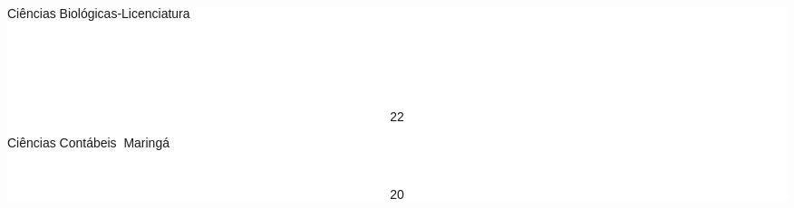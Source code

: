   </td>
 </tr>
 <tr>
  <td width=287 valign=top style='width:215.3pt;border:solid black .75pt;
  border-top:none;mso-border-top-alt:solid black .75pt;padding:0cm 3.55pt 0cm 3.55pt'>
  <p class=MsoNormal style='margin-top:2.0pt;line-height:10.9pt;mso-line-height-rule:
  exactly'><span style='font-family:Arial;mso-bidi-font-family:"Times New Roman";
  mso-bidi-font-weight:bold'>Ciências Biológicas-Licenciatura<o:p></o:p></span></p>
  </td>
  <td width=76 valign=top style='width:2.0cm;border-top:none;border-left:none;
  border-bottom:solid black .75pt;border-right:solid black .75pt;mso-border-top-alt:
  solid black .75pt;mso-border-left-alt:solid black .75pt;padding:0cm 3.55pt 0cm 3.55pt'>
  <p class=MsoNormal align=center style='margin-top:2.0pt;text-align:center;
  line-height:10.9pt;mso-line-height-rule:exactly'><span style='font-family:
  Arial;mso-bidi-font-family:"Times New Roman";mso-bidi-font-weight:bold'><o:p></o:p></span></p>
  </td>
  <td width=76 valign=top style='width:2.0cm;border-top:none;border-left:none;
  border-bottom:solid black .75pt;border-right:solid black .75pt;mso-border-top-alt:
  solid black .75pt;mso-border-left-alt:solid black .75pt;padding:0cm 3.55pt 0cm 3.55pt'>
  <p class=MsoNormal align=center style='margin-top:2.0pt;text-align:center;
  line-height:10.9pt;mso-line-height-rule:exactly'><span style='font-family:
  Arial;mso-bidi-font-family:"Times New Roman";mso-bidi-font-weight:bold'><o:p></o:p></span></p>
  </td>
  <td width=94 valign=top style='width:70.85pt;border-top:none;border-left:
  none;border-bottom:solid black .75pt;border-right:solid black .75pt;
  mso-border-top-alt:solid black .75pt;mso-border-left-alt:solid black .75pt;
  padding:0cm 3.55pt 0cm 3.55pt'>
  <p class=MsoNormal align=center style='margin-top:2.0pt;text-align:center;
  line-height:10.9pt;mso-line-height-rule:exactly'><span style='font-family:
  Arial;mso-bidi-font-family:"Times New Roman";mso-bidi-font-weight:bold'><o:p></o:p></span></p>
  </td>
  <td width=74 valign=top style='width:55.6pt;border-top:none;border-left:none;
  border-bottom:solid black .75pt;border-right:solid black .75pt;mso-border-top-alt:
  solid black .75pt;mso-border-left-alt:solid black .75pt;padding:0cm 3.55pt 0cm 3.55pt'>
  <p class=MsoNormal align=center style='margin-top:2.0pt;text-align:center;
  line-height:10.9pt;mso-line-height-rule:exactly'><span style='font-family:
  Arial;mso-bidi-font-family:"Times New Roman";mso-bidi-font-weight:bold'>22<o:p></o:p></span></p>
  </td>
 </tr>
 <tr>
  <td width=287 valign=top style='width:215.3pt;border:solid black .75pt;
  border-top:none;mso-border-top-alt:solid black .75pt;padding:0cm 3.55pt 0cm 3.55pt'>
  <p class=MsoNormal style='margin-top:2.0pt;line-height:10.9pt;mso-line-height-rule:
  exactly'><span style='font-family:Arial;mso-bidi-font-family:"Times New Roman";
  mso-bidi-font-weight:bold'>Ciências Contábeis  Maringá<o:p></o:p></span></p>
  </td>
  <td width=76 valign=top style='width:2.0cm;border-top:none;border-left:none;
  border-bottom:solid black .75pt;border-right:solid black .75pt;mso-border-top-alt:
  solid black .75pt;mso-border-left-alt:solid black .75pt;padding:0cm 3.55pt 0cm 3.55pt'>
  <p class=MsoNormal align=center style='margin-top:2.0pt;text-align:center;
  line-height:10.9pt;mso-line-height-rule:exactly'><span style='font-family:
  Arial;mso-bidi-font-family:"Times New Roman";mso-bidi-font-weight:bold'><o:p></o:p></span></p>
  </td>
  <td width=76 valign=top style='width:2.0cm;border-top:none;border-left:none;
  border-bottom:solid black .75pt;border-right:solid black .75pt;mso-border-top-alt:
  solid black .75pt;mso-border-left-alt:solid black .75pt;padding:0cm 3.55pt 0cm 3.55pt'>
  <p class=MsoNormal align=center style='margin-top:2.0pt;text-align:center;
  line-height:10.9pt;mso-line-height-rule:exactly'><span style='font-family:
  Arial;mso-bidi-font-family:"Times New Roman";mso-bidi-font-weight:bold'>20<o:p></o:p></span></p>
  </td>
  <td width=94 valign=top style='width:70.85pt;border-top:none;border-left:
  none;border-bottom:solid black .75pt;border-right:solid black .75pt;
  mso-border-top-alt:solid black .75pt;mso-border-left-alt:solid black .75pt;
  padding:0cm 3.55pt 0cm 3.55pt'>